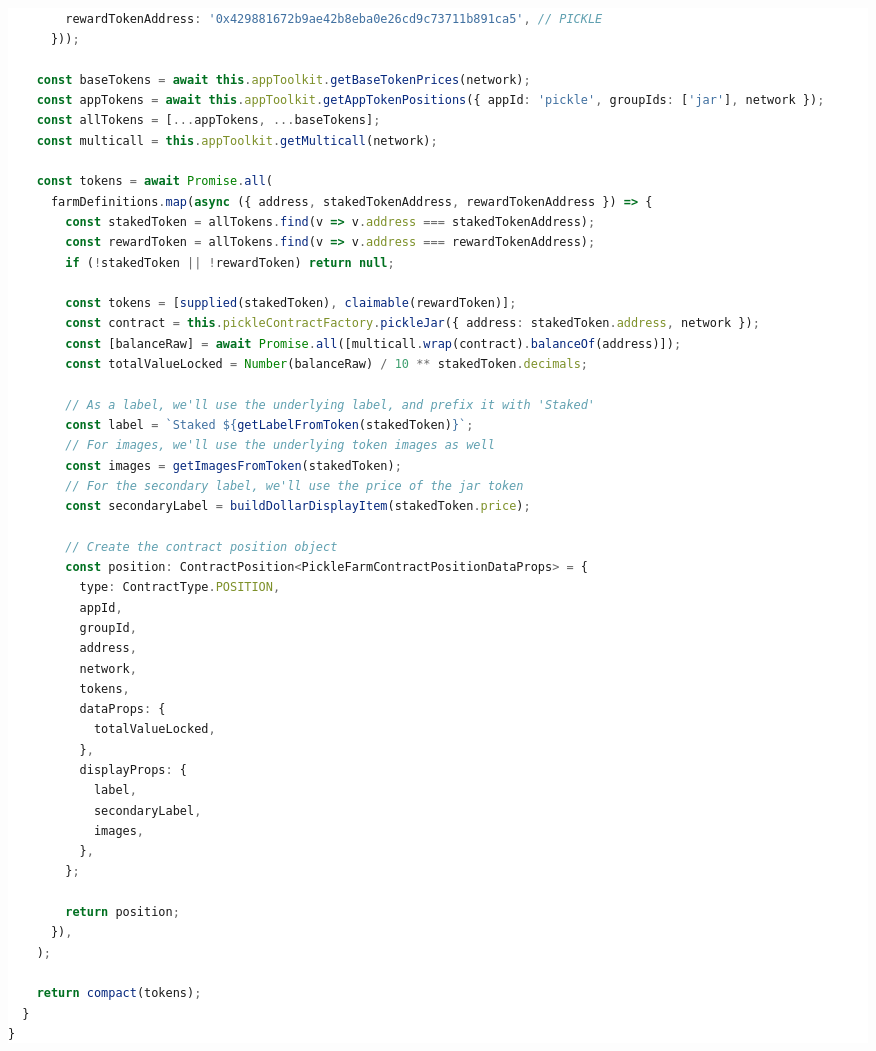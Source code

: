```ts
        rewardTokenAddress: '0x429881672b9ae42b8eba0e26cd9c73711b891ca5', // PICKLE
      }));

    const baseTokens = await this.appToolkit.getBaseTokenPrices(network);
    const appTokens = await this.appToolkit.getAppTokenPositions({ appId: 'pickle', groupIds: ['jar'], network });
    const allTokens = [...appTokens, ...baseTokens];
    const multicall = this.appToolkit.getMulticall(network);

    const tokens = await Promise.all(
      farmDefinitions.map(async ({ address, stakedTokenAddress, rewardTokenAddress }) => {
        const stakedToken = allTokens.find(v => v.address === stakedTokenAddress);
        const rewardToken = allTokens.find(v => v.address === rewardTokenAddress);
        if (!stakedToken || !rewardToken) return null;

        const tokens = [supplied(stakedToken), claimable(rewardToken)];
        const contract = this.pickleContractFactory.pickleJar({ address: stakedToken.address, network });
        const [balanceRaw] = await Promise.all([multicall.wrap(contract).balanceOf(address)]);
        const totalValueLocked = Number(balanceRaw) / 10 ** stakedToken.decimals;

        // As a label, we'll use the underlying label, and prefix it with 'Staked'
        const label = `Staked ${getLabelFromToken(stakedToken)}`;
        // For images, we'll use the underlying token images as well
        const images = getImagesFromToken(stakedToken);
        // For the secondary label, we'll use the price of the jar token
        const secondaryLabel = buildDollarDisplayItem(stakedToken.price);

        // Create the contract position object
        const position: ContractPosition<PickleFarmContractPositionDataProps> = {
          type: ContractType.POSITION,
          appId,
          groupId,
          address,
          network,
          tokens,
          dataProps: {
            totalValueLocked,
          },
          displayProps: {
            label,
            secondaryLabel,
            images,
          },
        };

        return position;
      }),
    );

    return compact(tokens);
  }
}
```
